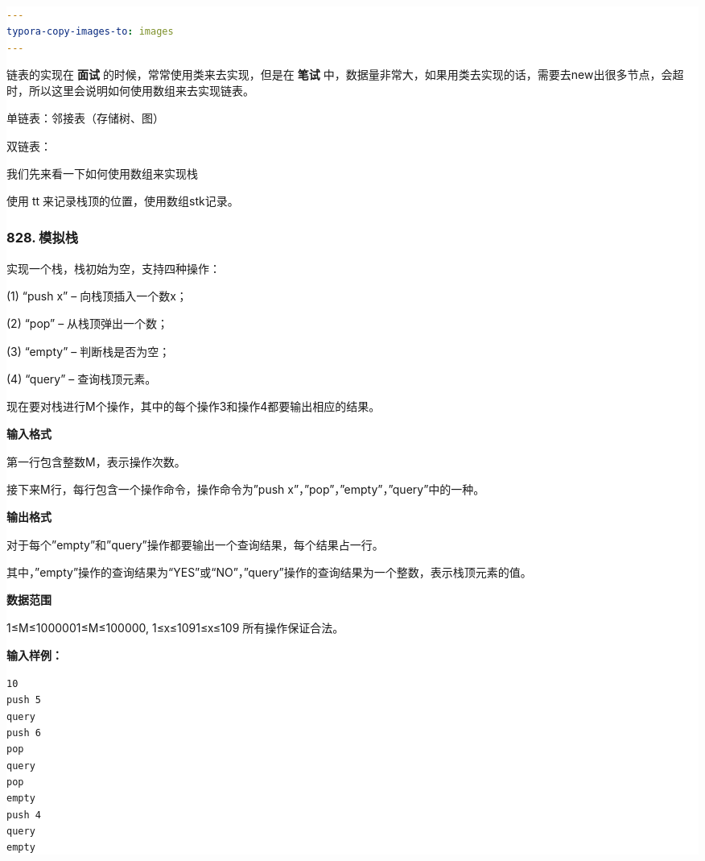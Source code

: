 ```yaml
---
typora-copy-images-to: images
---
```




链表的实现在 **面试** 的时候，常常使用类来去实现，但是在 **笔试** 中，数据量非常大，如果用类去实现的话，需要去new出很多节点，会超时，所以这里会说明如何使用数组来去实现链表。



单链表：邻接表（存储树、图）

双链表：



我们先来看一下如何使用数组来实现栈

使用  tt  来记录栈顶的位置，使用数组stk记录。

### 828. 模拟栈                     

实现一个栈，栈初始为空，支持四种操作：

(1) “push x” – 向栈顶插入一个数x； 

(2) “pop” – 从栈顶弹出一个数； 

(3) “empty” – 判断栈是否为空； 

(4) “query” – 查询栈顶元素。

现在要对栈进行M个操作，其中的每个操作3和操作4都要输出相应的结果。

**输入格式**

第一行包含整数M，表示操作次数。

接下来M行，每行包含一个操作命令，操作命令为”push x”，”pop”，”empty”，”query”中的一种。

**输出格式**

对于每个”empty”和”query”操作都要输出一个查询结果，每个结果占一行。

其中，”empty”操作的查询结果为“YES”或“NO”，”query”操作的查询结果为一个整数，表示栈顶元素的值。

**数据范围**

1≤M≤1000001≤M≤100000,
1≤x≤1091≤x≤109
所有操作保证合法。

**输入样例：**

```
10
push 5
query
push 6
pop
query
pop
empty
push 4
query
empty

```
